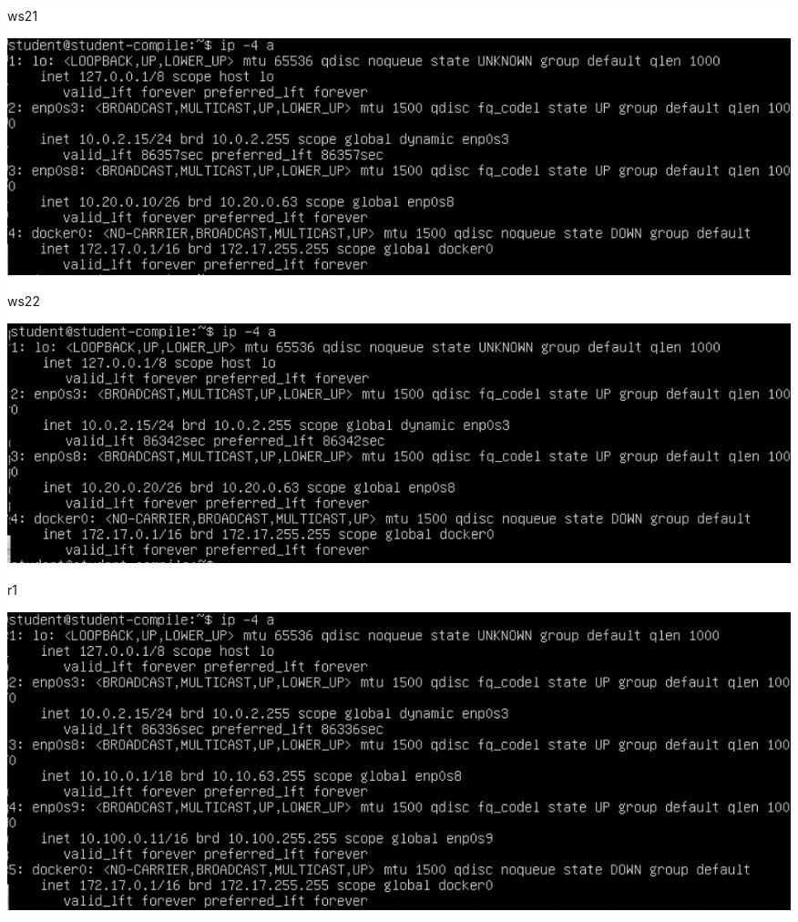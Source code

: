ws21

![netplan](/linux_network/images/Part5_7.png)

ws22

![netplan](/linux_network/images/Part5_8.png)

r1

![netplan](/linux_network/images/Part5_9.png)
